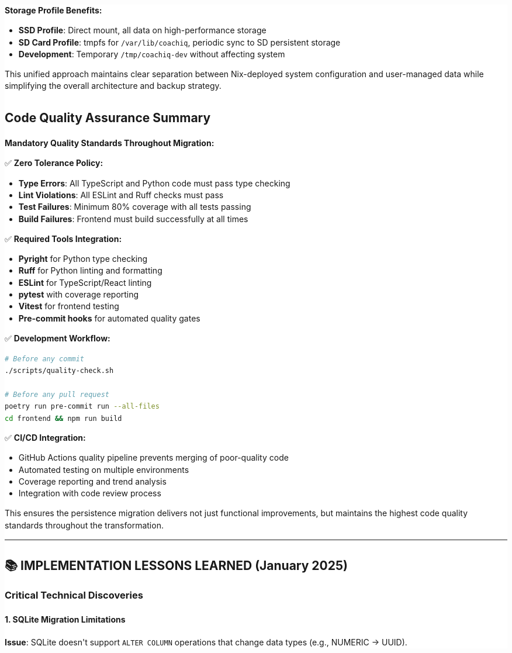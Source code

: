 **Storage Profile Benefits:**
- **SSD Profile**: Direct mount, all data on high-performance storage
- **SD Card Profile**: tmpfs for `/var/lib/coachiq`, periodic sync to SD persistent storage
- **Development**: Temporary `/tmp/coachiq-dev` without affecting system

This unified approach maintains clear separation between Nix-deployed system configuration and user-managed data while simplifying the overall architecture and backup strategy.

## Code Quality Assurance Summary

**Mandatory Quality Standards Throughout Migration:**

✅ **Zero Tolerance Policy:**
- **Type Errors**: All TypeScript and Python code must pass type checking
- **Lint Violations**: All ESLint and Ruff checks must pass
- **Test Failures**: Minimum 80% coverage with all tests passing
- **Build Failures**: Frontend must build successfully at all times

✅ **Required Tools Integration:**
- **Pyright** for Python type checking
- **Ruff** for Python linting and formatting
- **ESLint** for TypeScript/React linting
- **pytest** with coverage reporting
- **Vitest** for frontend testing
- **Pre-commit hooks** for automated quality gates

✅ **Development Workflow:**
```bash
# Before any commit
./scripts/quality-check.sh

# Before any pull request
poetry run pre-commit run --all-files
cd frontend && npm run build
```

✅ **CI/CD Integration:**
- GitHub Actions quality pipeline prevents merging of poor-quality code
- Automated testing on multiple environments
- Coverage reporting and trend analysis
- Integration with code review process

This ensures the persistence migration delivers not just functional improvements, but maintains the highest code quality standards throughout the transformation.

---

## 📚 **IMPLEMENTATION LESSONS LEARNED (January 2025)**

### **Critical Technical Discoveries**

#### **1. SQLite Migration Limitations**
**Issue**: SQLite doesn't support `ALTER COLUMN` operations that change data types (e.g., NUMERIC → UUID).
